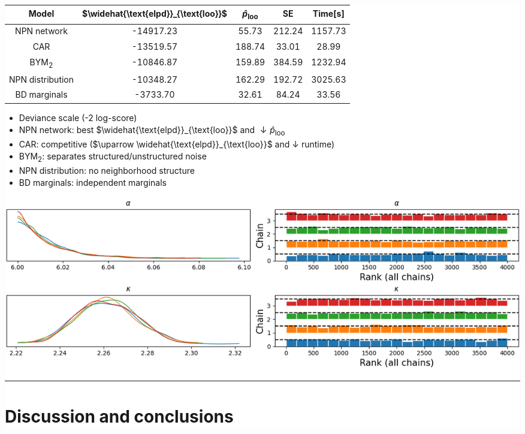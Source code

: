   <div>

  |       Model      | $\widehat{\text{elpd}}_{\text{loo}}$ | $\widehat{p}_{\text{loo}}$ |   SE   | Time[s] |
  |:----------------:|:------------------------------------:|:--------------------------:|:------:|:-------:|
  | NPN network      |               -14917.23              |            55.73           | 212.24 | 1157.73 |
  | CAR              |               -13519.57              |           188.74           |  33.01 |  28.99  |
  | BYM$_2$          |               -10846.87              |           159.89           | 384.59 | 1232.94 |
  | NPN distribution |               -10348.27              |           162.29           | 192.72 | 3025.63 |
  | BD marginals     |               -3733.70               |            32.61           |  84.24 |  33.56  |

  </div>

  <div>

  - Deviance scale (-2 log-score)
  - NPN network: best $\widehat{\text{elpd}}_{\text{loo}}$ and $\downarrow \widehat{p}_{\text{loo}}$
  - CAR: competitive ($\uparrow \widehat{\text{elpd}}_{\text{loo}}$ and $\downarrow$ runtime)
  - BYM$_2$: separates structured/unstructured noise
  - NPN distribution: no neighborhood structure
  - BD marginals: independent marginals

  ![alt](./figs/hyperparameters.png)

  </div>

</div>

<style>
img {
margin: auto;
width:  100%
}
</style>

---

# Discussion and conclusions


[^1]: [(Elidan, 2010)](https://proceedings.neurips.cc/paper/2010/hash/2a79ea27c279e471f4d180b08d62b00a-Abstract.html)
[^2]: [(Desuó, 2025)](https://doi.org/10.1016/j.eswa.2025.127137)
[^1]: [(Liu, 2009)](https://www.jmlr.org/papers/v10/liu09a.html)
[^2]: [(Liu, 2012)](https://proceedings.neurips.cc/paper/2012/hash/af8d1eb220186400c494db7091e402b0-Abstract.html)
[^1]: [(Lindgren, 2011)](https://doi.org/10.1111/j.1467-9868.2011.00777.x)
[^1]: ([Petrone, 1999](https://doi.org/10.2307/3315494); [Petrone, 1999](https://doi.org/10.1111/1467-9469.00155))
[^2]: $\beta_{j,k}(x) \propto x^{j-1}(1-x)^{k-j}$
[^1]: [(Turnbull, 2014)](https://doi.org/10.1016/j.csda.2013.10.021)
[^1]: [(Berlinet, 1994)](https://hal.science/hal-03659919)
[^1]: [GPM_3IMERGDF_07 info](https://gpm1.gesdisc.eosdis.nasa.gov/dods/GPM_3IMERGDF_07.info)
